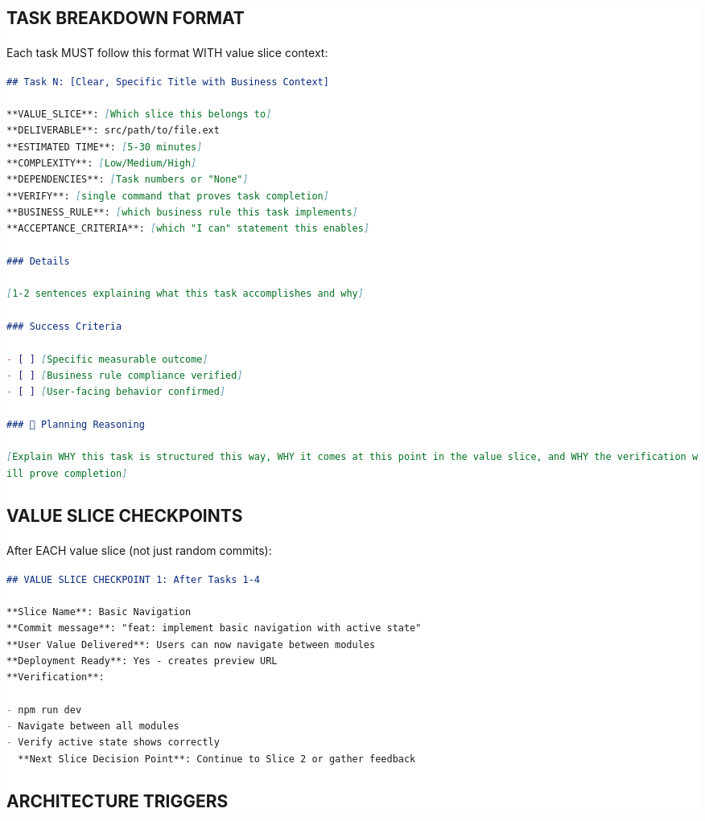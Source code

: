 ## TASK BREAKDOWN FORMAT

Each task MUST follow this format WITH value slice context:

```markdown
## Task N: [Clear, Specific Title with Business Context]

**VALUE_SLICE**: [Which slice this belongs to]
**DELIVERABLE**: src/path/to/file.ext
**ESTIMATED TIME**: [5-30 minutes]
**COMPLEXITY**: [Low/Medium/High]
**DEPENDENCIES**: [Task numbers or "None"]
**VERIFY**: [single command that proves task completion]
**BUSINESS_RULE**: [which business rule this task implements]
**ACCEPTANCE_CRITERIA**: [which "I can" statement this enables]

### Details

[1-2 sentences explaining what this task accomplishes and why]

### Success Criteria

- [ ] [Specific measurable outcome]
- [ ] [Business rule compliance verified]
- [ ] [User-facing behavior confirmed]

### 🧠 Planning Reasoning

[Explain WHY this task is structured this way, WHY it comes at this point in the value slice, and WHY the verification will prove completion]
```

## VALUE SLICE CHECKPOINTS

After EACH value slice (not just random commits):

```markdown
## VALUE SLICE CHECKPOINT 1: After Tasks 1-4

**Slice Name**: Basic Navigation
**Commit message**: "feat: implement basic navigation with active state"
**User Value Delivered**: Users can now navigate between modules
**Deployment Ready**: Yes - creates preview URL
**Verification**:

- npm run dev
- Navigate between all modules
- Verify active state shows correctly
  **Next Slice Decision Point**: Continue to Slice 2 or gather feedback
```

## ARCHITECTURE TRIGGERS
